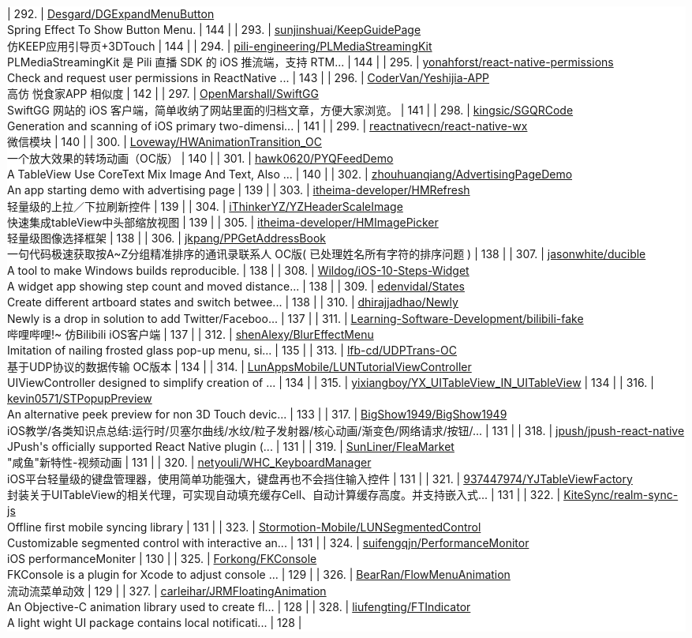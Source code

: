 | 292. | [Desgard/DGExpandMenuButton](https://github.com/Desgard/DGExpandMenuButton) <br/>Spring Effect To Show Button Menu. | 144 |
| 293. | [sunjinshuai/KeepGuidePage](https://github.com/sunjinshuai/KeepGuidePage) <br/>仿KEEP应用引导页+3DTouch | 144 |
| 294. | [pili-engineering/PLMediaStreamingKit](https://github.com/pili-engineering/PLMediaStreamingKit) <br/>PLMediaStreamingKit 是 Pili 直播 SDK 的 iOS 推流端，支持 RTM... | 144 |
| 295. | [yonahforst/react-native-permissions](https://github.com/yonahforst/react-native-permissions) <br/>Check and request user permissions in ReactNative ... | 143 |
| 296. | [CoderVan/Yeshijia-APP](https://github.com/CoderVan/Yeshijia-APP) <br/>高仿  悦食家APP 相似度 | 142 |
| 297. | [OpenMarshall/SwiftGG](https://github.com/OpenMarshall/SwiftGG) <br/>SwiftGG 网站的 iOS 客户端，简单收纳了网站里面的归档文章，方便大家浏览。 | 141 |
| 298. | [kingsic/SGQRCode](https://github.com/kingsic/SGQRCode) <br/>Generation and scanning of iOS primary two-dimensi... | 141 |
| 299. | [reactnativecn/react-native-wx](https://github.com/reactnativecn/react-native-wx) <br/>微信模块 | 140 |
| 300. | [Loveway/HWAnimationTransition_OC](https://github.com/Loveway/HWAnimationTransition_OC) <br/>一个放大效果的转场动画（OC版） | 140 |
| 301. | [hawk0620/PYQFeedDemo](https://github.com/hawk0620/PYQFeedDemo) <br/>A TableView Use CoreText Mix Image And Text, Also ... | 140 |
| 302. | [zhouhuanqiang/AdvertisingPageDemo](https://github.com/zhouhuanqiang/AdvertisingPageDemo) <br/>An app starting demo with advertising page | 139 |
| 303. | [itheima-developer/HMRefresh](https://github.com/itheima-developer/HMRefresh) <br/>轻量级的上拉／下拉刷新控件 | 139 |
| 304. | [iThinkerYZ/YZHeaderScaleImage](https://github.com/iThinkerYZ/YZHeaderScaleImage) <br/>快速集成tableView中头部缩放视图 | 139 |
| 305. | [itheima-developer/HMImagePicker](https://github.com/itheima-developer/HMImagePicker) <br/>轻量级图像选择框架 | 138 |
| 306. | [jkpang/PPGetAddressBook](https://github.com/jkpang/PPGetAddressBook) <br/>一句代码极速获取按A~Z分组精准排序的通讯录联系人 OC版( 已处理姓名所有字符的排序问题 ) | 138 |
| 307. | [jasonwhite/ducible](https://github.com/jasonwhite/ducible) <br/>A tool to make Windows builds reproducible. | 138 |
| 308. | [Wildog/iOS-10-Steps-Widget](https://github.com/Wildog/iOS-10-Steps-Widget) <br/>A widget app showing step count and moved distance... | 138 |
| 309. | [edenvidal/States](https://github.com/edenvidal/States) <br/>Create different artboard states and switch betwee... | 138 |
| 310. | [dhirajjadhao/Newly](https://github.com/dhirajjadhao/Newly) <br/>Newly is a drop in solution to add Twitter/Faceboo... | 137 |
| 311. | [Learning-Software-Development/bilibili-fake](https://github.com/Learning-Software-Development/bilibili-fake) <br/>哔哩哔哩!~  仿Bilibili iOS客户端 | 137 |
| 312. | [shenAlexy/BlurEffectMenu](https://github.com/shenAlexy/BlurEffectMenu) <br/>Imitation of nailing frosted glass pop-up menu, si... | 135 |
| 313. | [lfb-cd/UDPTrans-OC](https://github.com/lfb-cd/UDPTrans-OC) <br/>基于UDP协议的数据传输 OC版本 | 134 |
| 314. | [LunAppsMobile/LUNTutorialViewController](https://github.com/LunAppsMobile/LUNTutorialViewController) <br/>UIViewController designed to simplify creation of ... | 134 |
| 315. | [yixiangboy/YX_UITableView_IN_UITableView](https://github.com/yixiangboy/YX_UITableView_IN_UITableView)  | 134 |
| 316. | [kevin0571/STPopupPreview](https://github.com/kevin0571/STPopupPreview) <br/>An alternative peek preview for non 3D Touch devic... | 133 |
| 317. | [BigShow1949/BigShow1949](https://github.com/BigShow1949/BigShow1949) <br/>iOS教学/各类知识点总结:运行时/贝塞尔曲线/水纹/粒子发射器/核心动画/渐变色/网络请求/按钮/... | 131 |
| 318. | [jpush/jpush-react-native](https://github.com/jpush/jpush-react-native) <br/>JPush's officially supported React Native plugin (... | 131 |
| 319. | [SunLiner/FleaMarket](https://github.com/SunLiner/FleaMarket) <br/>"咸鱼"新特性-视频动画 | 131 |
| 320. | [netyouli/WHC_KeyboardManager](https://github.com/netyouli/WHC_KeyboardManager) <br/>iOS平台轻量级的键盘管理器，使用简单功能强大，键盘再也不会挡住输入控件 | 131 |
| 321. | [937447974/YJTableViewFactory](https://github.com/937447974/YJTableViewFactory) <br/>封装关于UITableView的相关代理，可实现自动填充缓存Cell、自动计算缓存高度。并支持嵌入式... | 131 |
| 322. | [KiteSync/realm-sync-js](https://github.com/KiteSync/realm-sync-js) <br/>Offline first mobile syncing library | 131 |
| 323. | [Stormotion-Mobile/LUNSegmentedControl](https://github.com/Stormotion-Mobile/LUNSegmentedControl) <br/>Customizable segmented control with interactive an... | 131 |
| 324. | [suifengqjn/PerformanceMonitor](https://github.com/suifengqjn/PerformanceMonitor) <br/>iOS performanceMoniter | 130 |
| 325. | [Forkong/FKConsole](https://github.com/Forkong/FKConsole) <br/>FKConsole is a plugin for Xcode to adjust console ... | 129 |
| 326. | [BearRan/FlowMenuAnimation](https://github.com/BearRan/FlowMenuAnimation) <br/>流动流菜单动效 | 129 |
| 327. | [carleihar/JRMFloatingAnimation](https://github.com/carleihar/JRMFloatingAnimation) <br/>An Objective-C animation library used to create fl... | 128 |
| 328. | [liufengting/FTIndicator](https://github.com/liufengting/FTIndicator) <br/>A light wight UI package contains local notificati... | 128 |